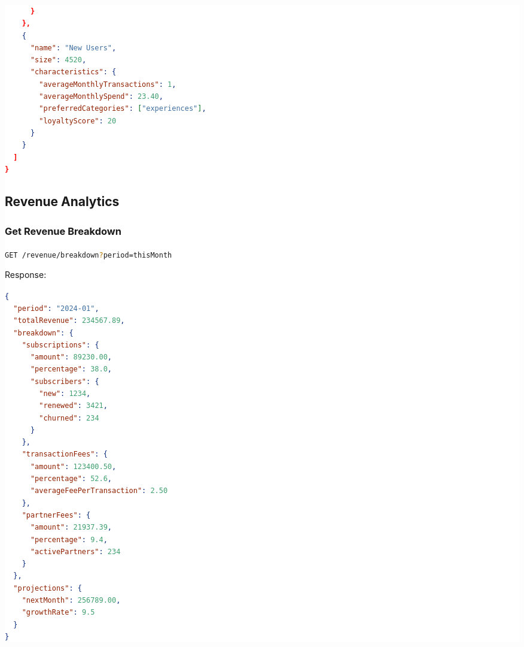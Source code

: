 ```json
      }
    },
    {
      "name": "New Users",
      "size": 4520,
      "characteristics": {
        "averageMonthlyTransactions": 1,
        "averageMonthlySpend": 23.40,
        "preferredCategories": ["experiences"],
        "loyaltyScore": 20
      }
    }
  ]
}
```

## Revenue Analytics

### Get Revenue Breakdown

```bash
GET /revenue/breakdown?period=thisMonth
```

Response:
```json
{
  "period": "2024-01",
  "totalRevenue": 234567.89,
  "breakdown": {
    "subscriptions": {
      "amount": 89230.00,
      "percentage": 38.0,
      "subscribers": {
        "new": 1234,
        "renewed": 3421,
        "churned": 234
      }
    },
    "transactionFees": {
      "amount": 123400.50,
      "percentage": 52.6,
      "averageFeePerTransaction": 2.50
    },
    "partnerFees": {
      "amount": 21937.39,
      "percentage": 9.4,
      "activePartners": 234
    }
  },
  "projections": {
    "nextMonth": 256789.00,
    "growthRate": 9.5
  }
}
```
